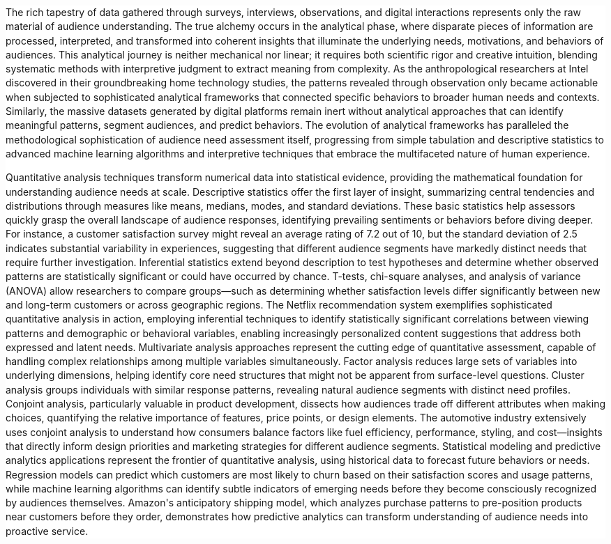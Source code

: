 The rich tapestry of data gathered through surveys, interviews, observations, and digital interactions represents only the raw material of audience understanding. The true alchemy occurs in the analytical phase, where disparate pieces of information are processed, interpreted, and transformed into coherent insights that illuminate the underlying needs, motivations, and behaviors of audiences. This analytical journey is neither mechanical nor linear; it requires both scientific rigor and creative intuition, blending systematic methods with interpretive judgment to extract meaning from complexity. As the anthropological researchers at Intel discovered in their groundbreaking home technology studies, the patterns revealed through observation only became actionable when subjected to sophisticated analytical frameworks that connected specific behaviors to broader human needs and contexts. Similarly, the massive datasets generated by digital platforms remain inert without analytical approaches that can identify meaningful patterns, segment audiences, and predict behaviors. The evolution of analytical frameworks has paralleled the methodological sophistication of audience need assessment itself, progressing from simple tabulation and descriptive statistics to advanced machine learning algorithms and interpretive techniques that embrace the multifaceted nature of human experience.

Quantitative analysis techniques transform numerical data into statistical evidence, providing the mathematical foundation for understanding audience needs at scale. Descriptive statistics offer the first layer of insight, summarizing central tendencies and distributions through measures like means, medians, modes, and standard deviations. These basic statistics help assessors quickly grasp the overall landscape of audience responses, identifying prevailing sentiments or behaviors before diving deeper. For instance, a customer satisfaction survey might reveal an average rating of 7.2 out of 10, but the standard deviation of 2.5 indicates substantial variability in experiences, suggesting that different audience segments have markedly distinct needs that require further investigation. Inferential statistics extend beyond description to test hypotheses and determine whether observed patterns are statistically significant or could have occurred by chance. T-tests, chi-square analyses, and analysis of variance (ANOVA) allow researchers to compare groups—such as determining whether satisfaction levels differ significantly between new and long-term customers or across geographic regions. The Netflix recommendation system exemplifies sophisticated quantitative analysis in action, employing inferential techniques to identify statistically significant correlations between viewing patterns and demographic or behavioral variables, enabling increasingly personalized content suggestions that address both expressed and latent needs. Multivariate analysis approaches represent the cutting edge of quantitative assessment, capable of handling complex relationships among multiple variables simultaneously. Factor analysis reduces large sets of variables into underlying dimensions, helping identify core need structures that might not be apparent from surface-level questions. Cluster analysis groups individuals with similar response patterns, revealing natural audience segments with distinct need profiles. Conjoint analysis, particularly valuable in product development, dissects how audiences trade off different attributes when making choices, quantifying the relative importance of features, price points, or design elements. The automotive industry extensively uses conjoint analysis to understand how consumers balance factors like fuel efficiency, performance, styling, and cost—insights that directly inform design priorities and marketing strategies for different audience segments. Statistical modeling and predictive analytics applications represent the frontier of quantitative analysis, using historical data to forecast future behaviors or needs. Regression models can predict which customers are most likely to churn based on their satisfaction scores and usage patterns, while machine learning algorithms can identify subtle indicators of emerging needs before they become consciously recognized by audiences themselves. Amazon's anticipatory shipping model, which analyzes purchase patterns to pre-position products near customers before they order, demonstrates how predictive analytics can transform understanding of audience needs into proactive service.
